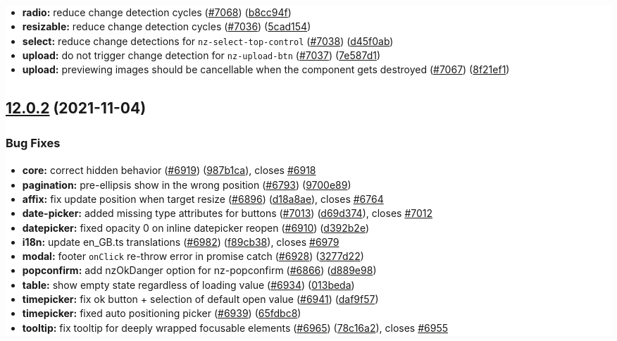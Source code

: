 * **radio:** reduce change detection cycles ([#7068](https://github.com/NG-ZORRO/ng-zorro-antd/issues/7068)) ([b8cc94f](https://github.com/NG-ZORRO/ng-zorro-antd/commit/b8cc94feeb8517337d4df12f4bf737a7848aa04a))
* **resizable:** reduce change detection cycles ([#7036](https://github.com/NG-ZORRO/ng-zorro-antd/issues/7036)) ([5cad154](https://github.com/NG-ZORRO/ng-zorro-antd/commit/5cad154496851e390296830dce7d2321092fd2fc))
* **select:** reduce change detections for `nz-select-top-control` ([#7038](https://github.com/NG-ZORRO/ng-zorro-antd/issues/7038)) ([d45f0ab](https://github.com/NG-ZORRO/ng-zorro-antd/commit/d45f0abc4993002f1058c3f8753930591d886c9b))
* **upload:** do not trigger change detection for `nz-upload-btn` ([#7037](https://github.com/NG-ZORRO/ng-zorro-antd/issues/7037)) ([7e587d1](https://github.com/NG-ZORRO/ng-zorro-antd/commit/7e587d13b382150f8f98c5f58dead14dc3ba24a7))
* **upload:** previewing images should be cancellable when the component gets destroyed ([#7067](https://github.com/NG-ZORRO/ng-zorro-antd/issues/7067)) ([8f21ef1](https://github.com/NG-ZORRO/ng-zorro-antd/commit/8f21ef1d79e3545d01ebb877f9e1a094f06f1a01))


## [12.0.2](https://github.com/NG-ZORRO/ng-zorro-antd/compare/12.0.1...12.0.2) (2021-11-04)


### Bug Fixes

* **core:** correct hidden behavior ([#6919](https://github.com/NG-ZORRO/ng-zorro-antd/issues/6919)) ([987b1ca](https://github.com/NG-ZORRO/ng-zorro-antd/commit/987b1ca675282febb274991f4d8d52f58c623e8d)), closes [#6918](https://github.com/NG-ZORRO/ng-zorro-antd/issues/6918)
* **pagination:** pre-ellipsis show in the wrong position ([#6793](https://github.com/NG-ZORRO/ng-zorro-antd/issues/6793)) ([9700e89](https://github.com/NG-ZORRO/ng-zorro-antd/commit/9700e89690f2a2a28e84a35f3e800f60d5d72ab1))
* **affix:** fix update position when target resize ([#6896](https://github.com/NG-ZORRO/ng-zorro-antd/issues/6896)) ([d18a8ae](https://github.com/NG-ZORRO/ng-zorro-antd/commit/d18a8ae24a0a088de06101b1d0d060e84df29b15)), closes [#6764](https://github.com/NG-ZORRO/ng-zorro-antd/issues/6764)
* **date-picker:** added missing type attributes for buttons ([#7013](https://github.com/NG-ZORRO/ng-zorro-antd/issues/7013)) ([d69d374](https://github.com/NG-ZORRO/ng-zorro-antd/commit/d69d37469bb260b1375d6005acb217ca4ec4215f)), closes [#7012](https://github.com/NG-ZORRO/ng-zorro-antd/issues/7012)
* **datepicker:** fixed opacity 0 on inline datepicker reopen ([#6910](https://github.com/NG-ZORRO/ng-zorro-antd/issues/6910)) ([d392b2e](https://github.com/NG-ZORRO/ng-zorro-antd/commit/d392b2e95365a0ffec0fa5dcef39ba7f611b2432))
* **i18n:** update en_GB.ts translations ([#6982](https://github.com/NG-ZORRO/ng-zorro-antd/issues/6982)) ([f89cb38](https://github.com/NG-ZORRO/ng-zorro-antd/commit/f89cb38a1c2a5b99460b837f001a39005212352d)), closes [#6979](https://github.com/NG-ZORRO/ng-zorro-antd/issues/6979)
* **modal:** footer `onClick` re-throw error in promise catch ([#6928](https://github.com/NG-ZORRO/ng-zorro-antd/issues/6928)) ([3277d22](https://github.com/NG-ZORRO/ng-zorro-antd/commit/3277d22ec3368d7f28a5143a5cec44357dedcdb3))
* **popconfirm:** add nzOkDanger option for nz-popconfirm ([#6866](https://github.com/NG-ZORRO/ng-zorro-antd/issues/6866)) ([d889e98](https://github.com/NG-ZORRO/ng-zorro-antd/commit/d889e98e935f7e7c66e10068fd2665181a9e9975))
* **table:** show empty state regardless of loading value ([#6934](https://github.com/NG-ZORRO/ng-zorro-antd/issues/6934)) ([013beda](https://github.com/NG-ZORRO/ng-zorro-antd/commit/013bedaf9856931b37c01e9aa24cf63cdb1be9b8))
* **timepicker:** fix ok button + selection of default open value ([#6941](https://github.com/NG-ZORRO/ng-zorro-antd/issues/6941)) ([daf9f57](https://github.com/NG-ZORRO/ng-zorro-antd/commit/daf9f5712c11a4b4fdbb1da1eab23c2667398e96))
* **timepicker:** fixed auto positioning picker ([#6939](https://github.com/NG-ZORRO/ng-zorro-antd/issues/6939)) ([65fdbc8](https://github.com/NG-ZORRO/ng-zorro-antd/commit/65fdbc8a5442fed0d4b131ff8147b5b8f10f9f38))
* **tooltip:** fix tooltip for deeply wrapped focusable elements ([#6965](https://github.com/NG-ZORRO/ng-zorro-antd/issues/6965)) ([78c16a2](https://github.com/NG-ZORRO/ng-zorro-antd/commit/78c16a2794f5e5c2f5098c83ea540c88dd9d6d98)), closes [#6955](https://github.com/NG-ZORRO/ng-zorro-antd/issues/6955)
